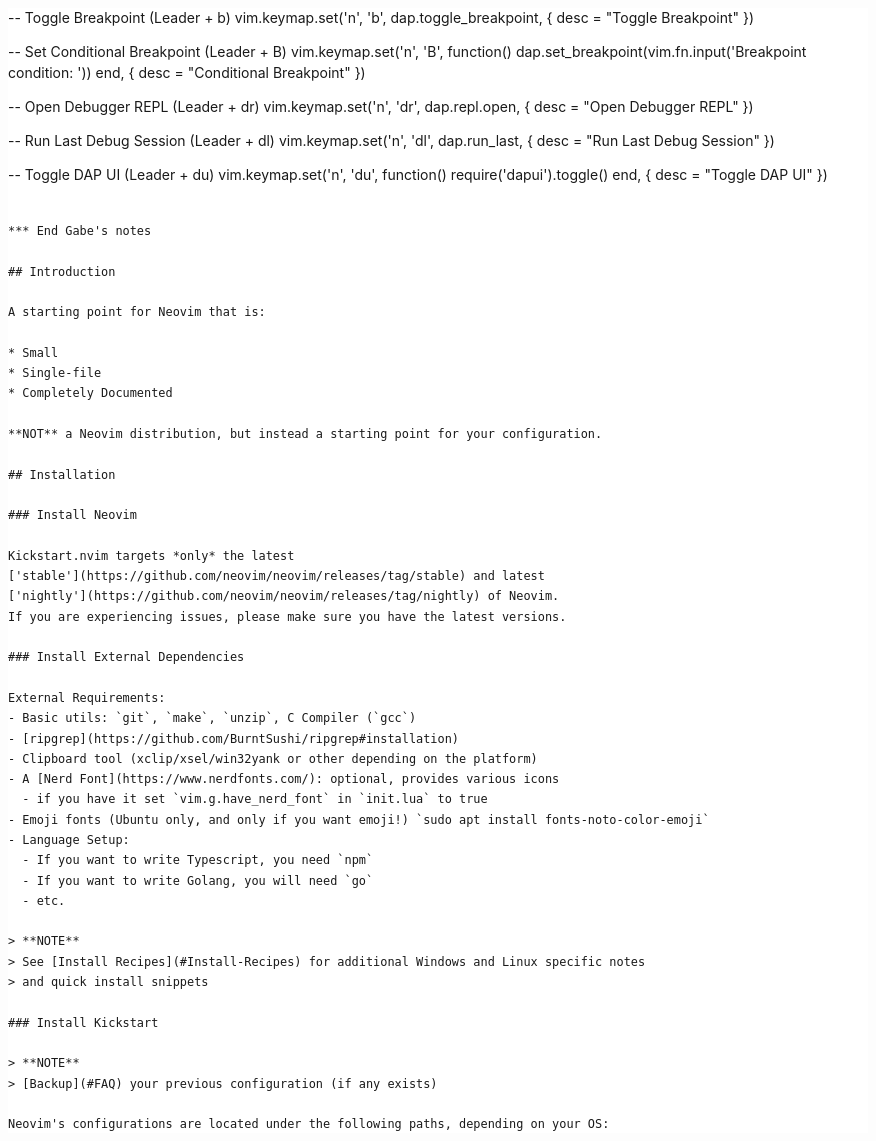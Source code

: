 -- Toggle Breakpoint (Leader + b)
vim.keymap.set('n', '<leader>b', dap.toggle_breakpoint, { desc = "Toggle Breakpoint" })

-- Set Conditional Breakpoint (Leader + B)
vim.keymap.set('n', '<leader>B', function()
  dap.set_breakpoint(vim.fn.input('Breakpoint condition: '))
end, { desc = "Conditional Breakpoint" })

-- Open Debugger REPL (Leader + dr)
vim.keymap.set('n', '<leader>dr', dap.repl.open, { desc = "Open Debugger REPL" })

-- Run Last Debug Session (Leader + dl)
vim.keymap.set('n', '<leader>dl', dap.run_last, { desc = "Run Last Debug Session" })

-- Toggle DAP UI (Leader + du)
vim.keymap.set('n', '<leader>du', function()
  require('dapui').toggle()
end, { desc = "Toggle DAP UI" })
```

*** End Gabe's notes

## Introduction

A starting point for Neovim that is:

* Small
* Single-file
* Completely Documented

**NOT** a Neovim distribution, but instead a starting point for your configuration.

## Installation

### Install Neovim

Kickstart.nvim targets *only* the latest
['stable'](https://github.com/neovim/neovim/releases/tag/stable) and latest
['nightly'](https://github.com/neovim/neovim/releases/tag/nightly) of Neovim.
If you are experiencing issues, please make sure you have the latest versions.

### Install External Dependencies

External Requirements:
- Basic utils: `git`, `make`, `unzip`, C Compiler (`gcc`)
- [ripgrep](https://github.com/BurntSushi/ripgrep#installation)
- Clipboard tool (xclip/xsel/win32yank or other depending on the platform)
- A [Nerd Font](https://www.nerdfonts.com/): optional, provides various icons
  - if you have it set `vim.g.have_nerd_font` in `init.lua` to true
- Emoji fonts (Ubuntu only, and only if you want emoji!) `sudo apt install fonts-noto-color-emoji`
- Language Setup:
  - If you want to write Typescript, you need `npm`
  - If you want to write Golang, you will need `go`
  - etc.

> **NOTE**
> See [Install Recipes](#Install-Recipes) for additional Windows and Linux specific notes
> and quick install snippets

### Install Kickstart

> **NOTE**
> [Backup](#FAQ) your previous configuration (if any exists)

Neovim's configurations are located under the following paths, depending on your OS:

```